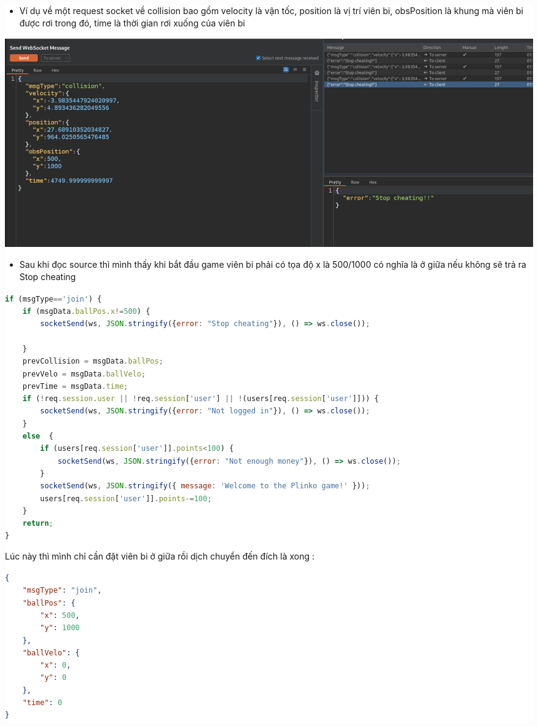 * Ví dụ về một request socket về collision bao gồm velocity là vận tốc, position là vị trí viên bi, obsPosition là khung mà viên bi được rơi trong đó, time là thời gian rơi xuống của viên bi

![image](./images/image76.png)

* Sau khi đọc source thì mình thấy khi bắt đầu game viên bi phải có tọa độ x là 500/1000 có nghĩa là ở giữa nếu không sẽ trả ra Stop cheating

```js
if (msgType=='join') {
    if (msgData.ballPos.x!=500) {
        socketSend(ws, JSON.stringify({error: "Stop cheating"}), () => ws.close());

    }
    prevCollision = msgData.ballPos;
    prevVelo = msgData.ballVelo;
    prevTime = msgData.time;
    if (!req.session.user || !req.session['user'] || !(users[req.session['user']])) {
        socketSend(ws, JSON.stringify({error: "Not logged in"}), () => ws.close());
    }
    else  {
        if (users[req.session['user']].points<100) {
            socketSend(ws, JSON.stringify({error: "Not enough money"}), () => ws.close());
        }
        socketSend(ws, JSON.stringify({ message: 'Welcome to the Plinko game!' }));
        users[req.session['user']].points-=100;
    }
    return;
}
```

Lúc này thì mình chỉ cần đặt viên bi ở giữa rồi dịch chuyển đến đích là xong : 

```json
{
    "msgType": "join",
    "ballPos": {
        "x": 500,
        "y": 1000
    },
    "ballVelo": {
        "x": 0,
        "y": 0
    },
    "time": 0
}
```
